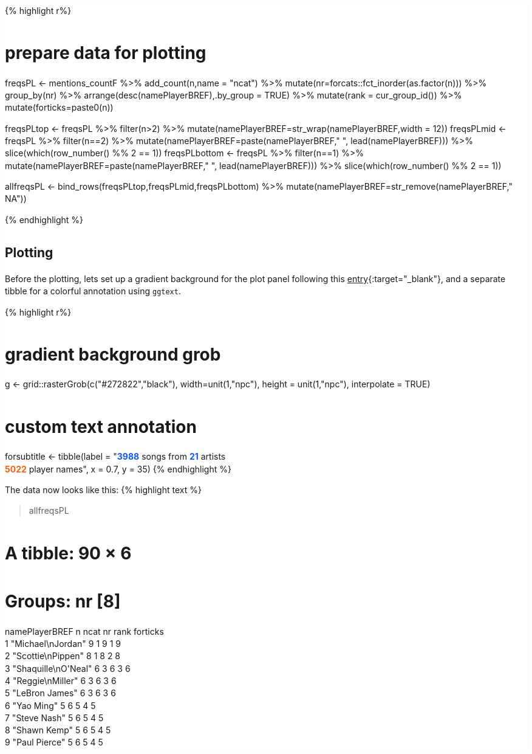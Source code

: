 {% highlight r%}
# prepare data for plotting
freqsPL <- 
  mentions_countF %>% add_count(n,name = "ncat") %>% 
  mutate(nr=forcats::fct_inorder(as.factor(n))) %>% 
  group_by(nr) %>% 
  arrange(desc(namePlayerBREF),.by_group = TRUE) %>% 
  mutate(rank = cur_group_id()) %>% 
  mutate(forticks=paste0(n)) 

freqsPLtop <- freqsPL %>% filter(n>2) %>% 
  mutate(namePlayerBREF=str_wrap(namePlayerBREF,width = 12))
freqsPLmid <- freqsPL %>% filter(n==2) %>% 
  mutate(namePlayerBREF=paste(namePlayerBREF," ", lead(namePlayerBREF))) %>% 
  slice(which(row_number() %% 2 == 1)) 
freqsPLbottom <- freqsPL %>% filter(n==1) %>% 
  mutate(namePlayerBREF=paste(namePlayerBREF," ", lead(namePlayerBREF))) %>% 
  slice(which(row_number() %% 2 == 1)) 

allfreqsPL <- bind_rows(freqsPLtop,freqsPLmid,freqsPLbottom) %>% 
  mutate(namePlayerBREF=str_remove(namePlayerBREF," NA"))
  
{% endhighlight %}


## Plotting

Before the plotting, lets set up a gradient background for the plot panel following this [entry](https://localcoder.org/r-ggplot-background-gradient-coloring#solution_1){:target="_blank"}, and a separate tibble for a colorful annotation using `ggtext`.

{% highlight r%}
  # gradient background grob
g <- grid::rasterGrob(c("#272822","black"), width=unit(1,"npc"), height = unit(1,"npc"), 
                      interpolate = TRUE) 
# custom text annotation
forsubtitle <- 
  tibble(label = "<span style = 'color: #0F58FF;'>**3988**</span> songs from <span style = 'color: #0F58FF;'>**21**</span> artists <br> <span style = 'color: #F95C09;'>**5022**</span> player names",
         x = 0.7, y = 35)
{% endhighlight %}

The data now looks like this:
{% highlight text %}
> allfreqsPL
# A tibble: 90 × 6
# Groups:   nr [8]
   namePlayerBREF          n  ncat nr     rank forticks
   <chr>               <int> <int> <fct> <int> <chr>   
 1 "Michael\nJordan"       9     1 9         1 9       
 2 "Scottie\nPippen"       8     1 8         2 8       
 3 "Shaquille\nO'Neal"     6     3 6         3 6       
 4 "Reggie\nMiller"        6     3 6         3 6       
 5 "LeBron James"          6     3 6         3 6       
 6 "Yao Ming"              5     6 5         4 5       
 7 "Steve Nash"            5     6 5         4 5       
 8 "Shawn Kemp"            5     6 5         4 5       
 9 "Paul Pierce"           5     6 5         4 5       
